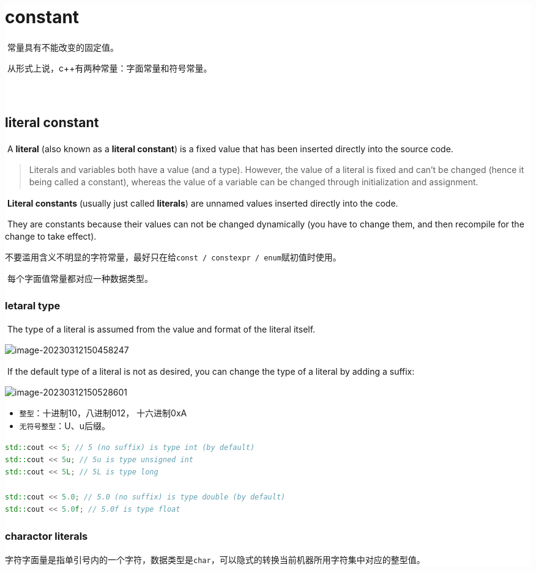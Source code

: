 # constant

​		常量具有不能改变的固定值。

​		从形式上说，c++有两种常量：字面常量和符号常量。

​		

## literal constant

​		A **literal** (also known as a **literal constant**) is a fixed value that has been inserted directly into the source code.

> Literals and variables both have a value (and a type). However, the value of a literal is fixed and can’t be changed (hence it being called a constant), whereas the value of a variable can be changed through initialization and assignment.

​		**Literal constants** (usually just called **literals**) are unnamed values inserted directly into the code.

​		They are constants because their values can not be changed dynamically (you have to change them, and then recompile for the change to take effect).

​		不要滥用含义不明显的字符常量，最好只在给`const / constexpr / enum`赋初值时使用。

​		每个字面值常量都对应一种数据类型。

### letaral type

​		The type of a literal is assumed from the value and format of the literal itself.

![image-20230312150458247](https://raw.githubusercontent.com/Mocearan/picgo-server/main/image-20230312150458247.png)

​		If the default type of a literal is not as desired, you can change the type of a literal by adding a suffix:

![image-20230312150528601](https://raw.githubusercontent.com/Mocearan/picgo-server/main/image-20230312150528601.png)

- ```整型```：十进制10，八进制012， 十六进制0xA
- ```无符号整型```：U、u后缀。

```c++
std::cout << 5; // 5 (no suffix) is type int (by default)
std::cout << 5u; // 5u is type unsigned int
std::cout << 5L; // 5L is type long

std::cout << 5.0; // 5.0 (no suffix) is type double (by default)
std::cout << 5.0f; // 5.0f is type float
```



### charactor literals

​		字符字面量是指单引号内的一个字符，数据类型是`char`，可以隐式的转换当前机器所用字符集中对应的整型值。
